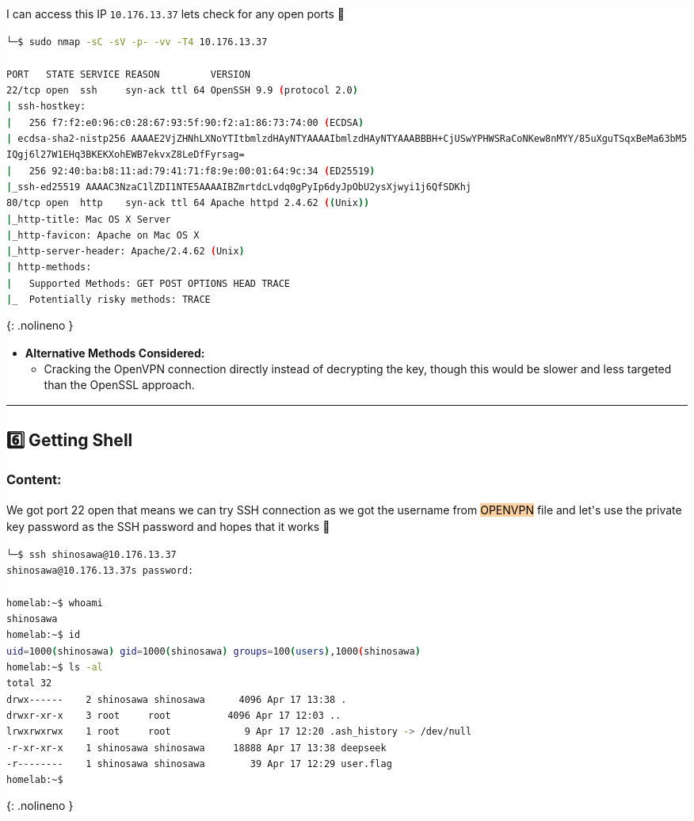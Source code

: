 I can access this IP `10.176.13.37` lets check for any open ports 🔻

```bash
└─$ sudo nmap -sC -sV -p- -vv -T4 10.176.13.37 

PORT   STATE SERVICE REASON         VERSION
22/tcp open  ssh     syn-ack ttl 64 OpenSSH 9.9 (protocol 2.0)
| ssh-hostkey: 
|   256 f7:f2:e0:96:c0:28:67:93:5f:90:f2:a1:86:73:74:00 (ECDSA)
| ecdsa-sha2-nistp256 AAAAE2VjZHNhLXNoYTItbmlzdHAyNTYAAAAIbmlzdHAyNTYAAABBBH+CjUSwYPHWSRaCoNKew8nMYY/85uXguTSqxBeMa63bM5IQgj6l27W1EHq3BKEKXohEWB7ekvxZ8LeDfFyrsag=
|   256 92:40:ba:b8:11:ad:79:41:71:f8:9e:00:01:64:9c:34 (ED25519)
|_ssh-ed25519 AAAAC3NzaC1lZDI1NTE5AAAAIBZmrtdcLvdq0gPyIp6dyJpObU2ysXjwyi1j6QfSDKhj
80/tcp open  http    syn-ack ttl 64 Apache httpd 2.4.62 ((Unix))
|_http-title: Mac OS X Server
|_http-favicon: Apache on Mac OS X
|_http-server-header: Apache/2.4.62 (Unix)
| http-methods: 
|   Supported Methods: GET POST OPTIONS HEAD TRACE
|_  Potentially risky methods: TRACE
```
{: .nolineno }

- **Alternative Methods Considered:**  
	- Cracking the OpenVPN connection directly instead of decrypting the key, though this would be slower and less targeted than the OpenSSL approach.

___

## **6️⃣ Getting Shell**

### Content:

We got port 22 open that means we can try SSH connection as we got the username from <mark style="background: #FFB86CA6;">OPENVPN</mark> file and let's use the private key password as the SSH password and hopes that it works 🔻

```bash
└─$ ssh shinosawa@10.176.13.37                  
shinosawa@10.176.13.37s password: 

homelab:~$ whoami
shinosawa
homelab:~$ id
uid=1000(shinosawa) gid=1000(shinosawa) groups=100(users),1000(shinosawa)
homelab:~$ ls -al
total 32
drwx------    2 shinosawa shinosawa      4096 Apr 17 13:38 .
drwxr-xr-x    3 root     root          4096 Apr 17 12:03 ..
lrwxrwxrwx    1 root     root             9 Apr 17 12:20 .ash_history -> /dev/null
-r-xr-xr-x    1 shinosawa shinosawa     18888 Apr 17 13:38 deepseek
-r--------    1 shinosawa shinosawa        39 Apr 17 12:29 user.flag
homelab:~$
```
{: .nolineno }
